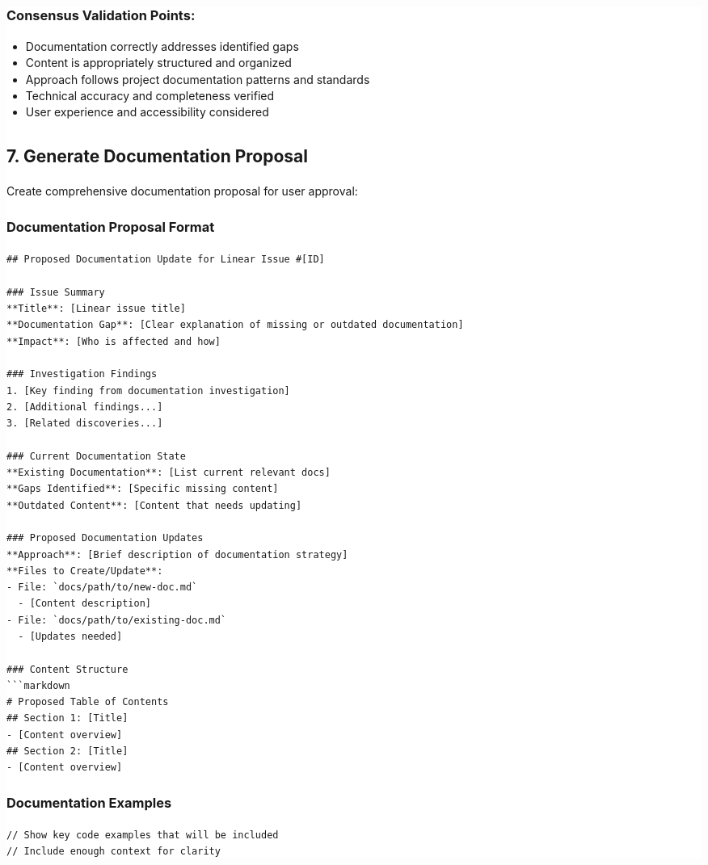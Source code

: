 ### Consensus Validation Points:
- Documentation correctly addresses identified gaps
- Content is appropriately structured and organized
- Approach follows project documentation patterns and standards
- Technical accuracy and completeness verified
- User experience and accessibility considered

## 7. Generate Documentation Proposal
Create comprehensive documentation proposal for user approval:

### Documentation Proposal Format
```
## Proposed Documentation Update for Linear Issue #[ID]

### Issue Summary
**Title**: [Linear issue title]
**Documentation Gap**: [Clear explanation of missing or outdated documentation]
**Impact**: [Who is affected and how]

### Investigation Findings
1. [Key finding from documentation investigation]
2. [Additional findings...]
3. [Related discoveries...]

### Current Documentation State
**Existing Documentation**: [List current relevant docs]
**Gaps Identified**: [Specific missing content]
**Outdated Content**: [Content that needs updating]

### Proposed Documentation Updates
**Approach**: [Brief description of documentation strategy]
**Files to Create/Update**:
- File: `docs/path/to/new-doc.md`
  - [Content description]
- File: `docs/path/to/existing-doc.md`
  - [Updates needed]

### Content Structure
```markdown
# Proposed Table of Contents
## Section 1: [Title]
- [Content overview]
## Section 2: [Title]
- [Content overview]
```

### Documentation Examples
```[language]
// Show key code examples that will be included
// Include enough context for clarity
```
